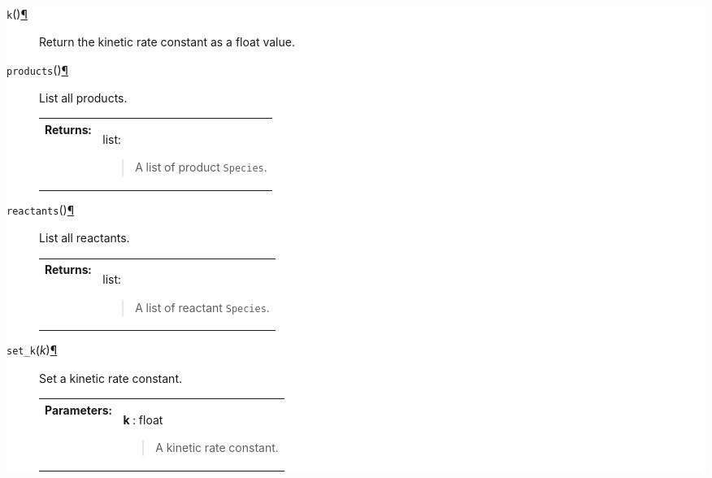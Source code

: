 <dl class="method">
<dt id="ecell4.core.ReactionRule.k">
<code class="descname">k</code><span class="sig-paren">(</span><span class="sig-paren">)</span><a class="headerlink" href="#ecell4.core.ReactionRule.k" title="Permalink to this definition">¶</a></dt>
<dd><p>Return the kinetic rate constant as a float value.</p>
</dd></dl>

<dl class="method">
<dt id="ecell4.core.ReactionRule.products">
<code class="descname">products</code><span class="sig-paren">(</span><span class="sig-paren">)</span><a class="headerlink" href="#ecell4.core.ReactionRule.products" title="Permalink to this definition">¶</a></dt>
<dd><p>List all products.</p>
<table class="docutils field-list" frame="void" rules="none">
<col class="field-name" />
<col class="field-body" />
<tbody valign="top">
<tr class="field-odd field"><th class="field-name">Returns:</th><td class="field-body"><p class="first">list:</p>
<blockquote class="last">
<div><p>A list of product <code class="docutils literal"><span class="pre">Species</span></code>.</p>
</div></blockquote>
</td>
</tr>
</tbody>
</table>
</dd></dl>

<dl class="method">
<dt id="ecell4.core.ReactionRule.reactants">
<code class="descname">reactants</code><span class="sig-paren">(</span><span class="sig-paren">)</span><a class="headerlink" href="#ecell4.core.ReactionRule.reactants" title="Permalink to this definition">¶</a></dt>
<dd><p>List all reactants.</p>
<table class="docutils field-list" frame="void" rules="none">
<col class="field-name" />
<col class="field-body" />
<tbody valign="top">
<tr class="field-odd field"><th class="field-name">Returns:</th><td class="field-body"><p class="first">list:</p>
<blockquote class="last">
<div><p>A list of reactant <code class="docutils literal"><span class="pre">Species</span></code>.</p>
</div></blockquote>
</td>
</tr>
</tbody>
</table>
</dd></dl>

<dl class="method">
<dt id="ecell4.core.ReactionRule.set_k">
<code class="descname">set_k</code><span class="sig-paren">(</span><em>k</em><span class="sig-paren">)</span><a class="headerlink" href="#ecell4.core.ReactionRule.set_k" title="Permalink to this definition">¶</a></dt>
<dd><p>Set a kinetic rate constant.</p>
<table class="docutils field-list" frame="void" rules="none">
<col class="field-name" />
<col class="field-body" />
<tbody valign="top">
<tr class="field-odd field"><th class="field-name">Parameters:</th><td class="field-body"><p class="first"><strong>k</strong> : float</p>
<blockquote class="last">
<div><p>A kinetic rate constant.</p>